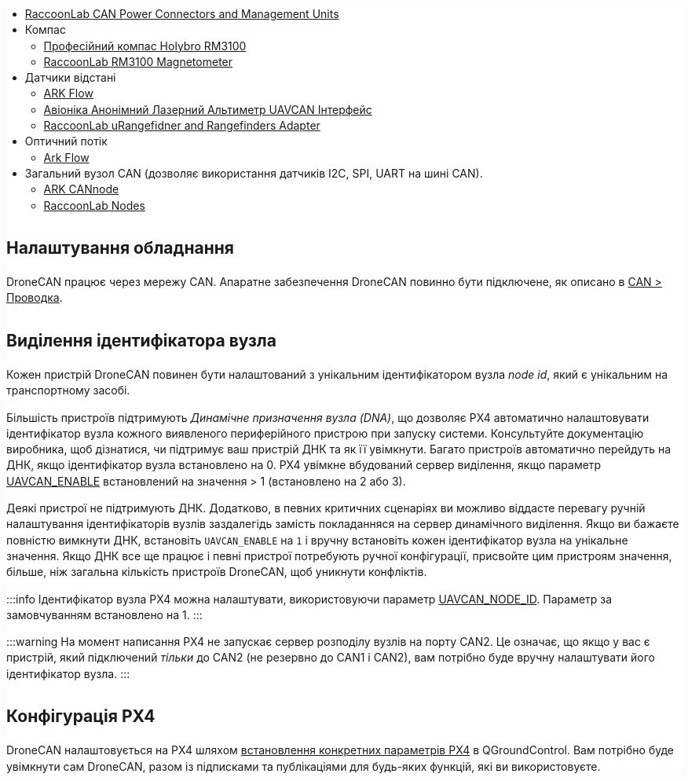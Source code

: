   - [RaccoonLab CAN Power Connectors and Management Units](../dronecan/raccoonlab_power.md)
- Компас
  - [Професійний компас Holybro RM3100](https://holybro.com/products/dronecan-rm3100-compass)
  - [RaccoonLab RM3100 Magnetometer](https://docs.raccoonlab.co/guide/gps_mag_baro/mag_rm3100.html)
- Датчики відстані
  - [ARK Flow](ark_flow.md)
  - [Авіоніка Анонімний Лазерний Альтиметр UAVCAN Інтерфейс](../dronecan/avanon_laser_interface.md)
  - [RaccoonLab uRangefidner and Rangefinders Adapter](https://docs.raccoonlab.co/guide/rangefinder)
- Оптичний потік
  - [Ark Flow](ark_flow.md)
- Загальний вузол CAN (дозволяє використання датчиків I2C, SPI, UART на шині CAN).
  - [ARK CANnode](../dronecan/ark_cannode.md)
  - [RaccoonLab Nodes](../dronecan/raccoonlab_nodes.md)

## Налаштування обладнання

DroneCAN працює через мережу CAN. Апаратне забезпечення DroneCAN повинно бути підключене, як описано в [CAN > Проводка](../can/index.md#wiring).

## Виділення ідентифікатора вузла

Кожен пристрій DroneCAN повинен бути налаштований з унікальним ідентифікатором вузла _node id_, який є унікальним на транспортному засобі.

Більшість пристроїв підтримують _Динамічне призначення вузла (DNA)_, що дозволяє PX4 автоматично налаштовувати ідентифікатор вузла кожного виявленого периферійного пристрою при запуску системи. Консультуйте документацію виробника, щоб дізнатися, чи підтримує ваш пристрій ДНК та як її увімкнути. Багато пристроїв автоматично перейдуть на ДНК, якщо ідентифікатор вузла встановлено на 0. PX4 увімкне вбудований сервер виділення, якщо параметр [UAVCAN_ENABLE](../advanced_config/parameter_reference.md#UAVCAN_ENABLE) встановлений на значення > 1 (встановлено на 2 або 3).

Деякі пристрої не підтримують ДНК. Додатково, в певних критичних сценаріях ви можливо віддасте перевагу ручній налаштування ідентифікаторів вузлів заздалегідь замість покладанняся на сервер динамічного виділення. Якщо ви бажаєте повністю вимкнути ДНК, встановіть `UAVCAN_ENABLE` на `1` і вручну встановіть кожен ідентифікатор вузла на унікальне значення. Якщо ДНК все ще працює і певні пристрої потребують ручної конфігурації, присвойте цим пристроям значення, більше, ніж загальна кількість пристроїв DroneCAN, щоб уникнути конфліктів.

:::info Ідентифікатор вузла PX4 можна налаштувати, використовуючи параметр [UAVCAN_NODE_ID](../advanced_config/parameter_reference.md#UAVCAN_NODE_ID). Параметр за замовчуванням встановлено на 1.
:::

:::warning
На момент написання PX4 не запускає сервер розподілу вузлів на порту CAN2. Це означає, що якщо у вас є пристрій, який підключений _тільки_ до CAN2 (не резервно до CAN1 і CAN2), вам потрібно буде вручну налаштувати його ідентифікатор вузла.
:::

## Конфігурація PX4

DroneCAN налаштовується на PX4 шляхом [встановлення конкретних параметрів PX4](../advanced_config/parameters.md) в QGroundControl. Вам потрібно буде увімкнути сам DroneCAN, разом із підписками та публікаціями для будь-яких функцій, які ви використовуєте.

